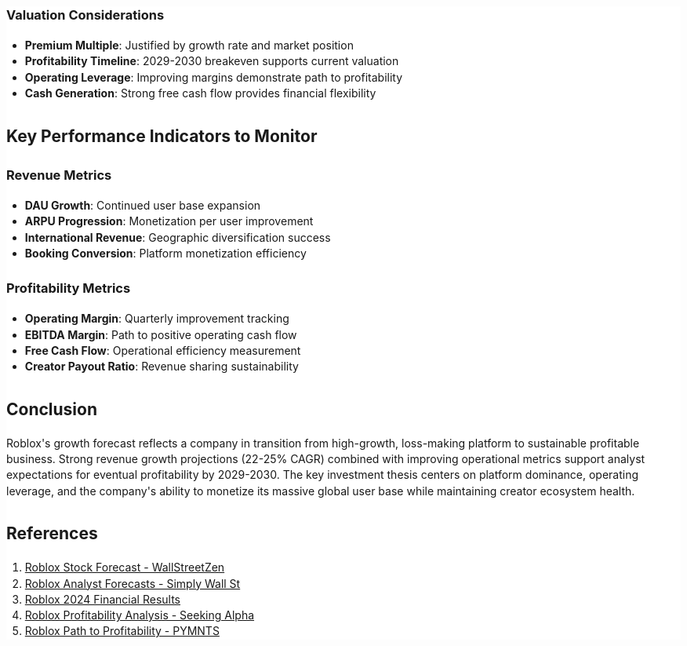 ### Valuation Considerations
- **Premium Multiple**: Justified by growth rate and market position
- **Profitability Timeline**: 2029-2030 breakeven supports current valuation
- **Operating Leverage**: Improving margins demonstrate path to profitability
- **Cash Generation**: Strong free cash flow provides financial flexibility

## Key Performance Indicators to Monitor

### Revenue Metrics
- **DAU Growth**: Continued user base expansion
- **ARPU Progression**: Monetization per user improvement
- **International Revenue**: Geographic diversification success
- **Booking Conversion**: Platform monetization efficiency

### Profitability Metrics
- **Operating Margin**: Quarterly improvement tracking
- **EBITDA Margin**: Path to positive operating cash flow
- **Free Cash Flow**: Operational efficiency measurement
- **Creator Payout Ratio**: Revenue sharing sustainability

## Conclusion

Roblox's growth forecast reflects a company in transition from high-growth, loss-making platform to sustainable profitable business. Strong revenue growth projections (22-25% CAGR) combined with improving operational metrics support analyst expectations for eventual profitability by 2029-2030. The key investment thesis centers on platform dominance, operating leverage, and the company's ability to monetize its massive global user base while maintaining creator ecosystem health.

## References

1. [Roblox Stock Forecast - WallStreetZen](https://www.wallstreetzen.com/stocks/us/nyse/rblx/stock-forecast)
2. [Roblox Analyst Forecasts - Simply Wall St](https://simplywall.st/stocks/us/media/nyse-rblx/roblox/future)
3. [Roblox 2024 Financial Results](https://ir.roblox.com/news/news-details/2025/Roblox-Reports-Fourth-Quarter-and-Full-Year-2024-Financial-Results/default.aspx)
4. [Roblox Profitability Analysis - Seeking Alpha](https://seekingalpha.com/symbol/RBLX/profitability)
5. [Roblox Path to Profitability - PYMNTS](https://www.pymnts.com/earnings/2025/profitability-still-out-of-reach-for-gaming-giant-roblox/)